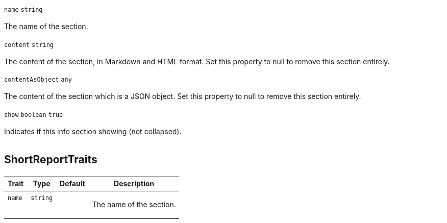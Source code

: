 

<tr>
  <td><code>name</code></td>
  <td><code>string</code></td>
  <td></td>
  <td><p>The name of the section.</p>
</td>
</tr>

<tr>
  <td><code>content</code></td>
  <td><code>string</code></td>
  <td></td>
  <td><p>The content of the section, in Markdown and HTML format. Set this property to null to remove this section entirely.</p>
</td>
</tr>

<tr>
  <td><code>contentAsObject</code></td>
  <td><code>any</code></td>
  <td></td>
  <td><p>The content of the section which is a JSON object. Set this property to null to remove this section entirely.</p>
</td>
</tr>

<tr>
  <td><code>show</code></td>
  <td><code>boolean</code></td>
  <td><code>true</code></td>
  <td><p>Indicates if this info section showing (not collapsed).</p>
</td>
</tr>
  </tbody>
</table>


## ShortReportTraits

<table>
  <thead>
      <tr>
          <th>Trait</th>
          <th>Type</th>
          <th>Default</th>
          <th>Description</th>
      </tr>
  </thead>
  <tbody>
  


<tr>
  <td><code>name</code></td>
  <td><code>string</code></td>
  <td></td>
  <td><p>The name of the section.</p>
</td>
</tr>
